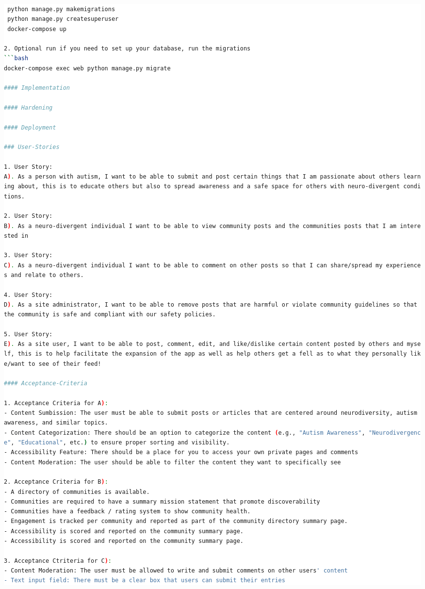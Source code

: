    ```bash
    python manage.py makemigrations
    python manage.py createsuperuser
    docker-compose up

2. Optional run if you need to set up your database, run the migrations
   ```bash
   docker-compose exec web python manage.py migrate

#### Implementation

#### Hardening

#### Deployment

### User-Stories

1. User Story:
   A). As a person with autism, I want to be able to submit and post certain things that I am passionate about others learning about, this is to educate others but also to spread awareness and a safe space for others with neuro-divergent conditions.

2. User Story:
   B). As a neuro-divergent individual I want to be able to view community posts and the communities posts that I am interested in

3. User Story:
   C). As a neuro-divergent individual I want to be able to comment on other posts so that I can share/spread my experiences and relate to others.
   
4. User Story:
   D). As a site administrator, I want to be able to remove posts that are harmful or violate community guidelines so that the community is safe and compliant with our safety policies.

5. User Story:
   E). As a site user, I want to be able to post, comment, edit, and like/dislike certain content posted by others and myself, this is to help facilitate the expansion of the app as well as help others get a fell as to what they personally like/want to see of their feed!

#### Acceptance-Criteria

1. Acceptance Criteria for A):
   - Content Sumbission: The user must be able to submit posts or articles that are centered around neurodiversity, autism awareness, and similar topics.
   - Content Categorization: There should be an option to categorize the content (e.g., "Autism Awareness", "Neurodivergence", "Educational", etc.) to ensure proper sorting and visibility.
   - Accessibility Feature: There should be a place for you to access your own private pages and comments
   - Content Moderation: The user should be able to filter the content they want to specifically see
   
2. Acceptance Criteria for B):
   - A directory of communities is available.
   - Communities are required to have a summary mission statement that promote discoverability
   - Communities have a feedback / rating system to show community health.
   - Engagement is tracked per community and reported as part of the community directory summary page.
   - Accessibility is scored and reported on the community summary page.
   - Accessibility is scored and reported on the community summary page.

3. Acceptance Ctriteria for C):
   - Content Moderation: The user must be allowed to write and submit comments on other users' content
   - Text input field: There must be a clear box that users can submit their entries
   ```